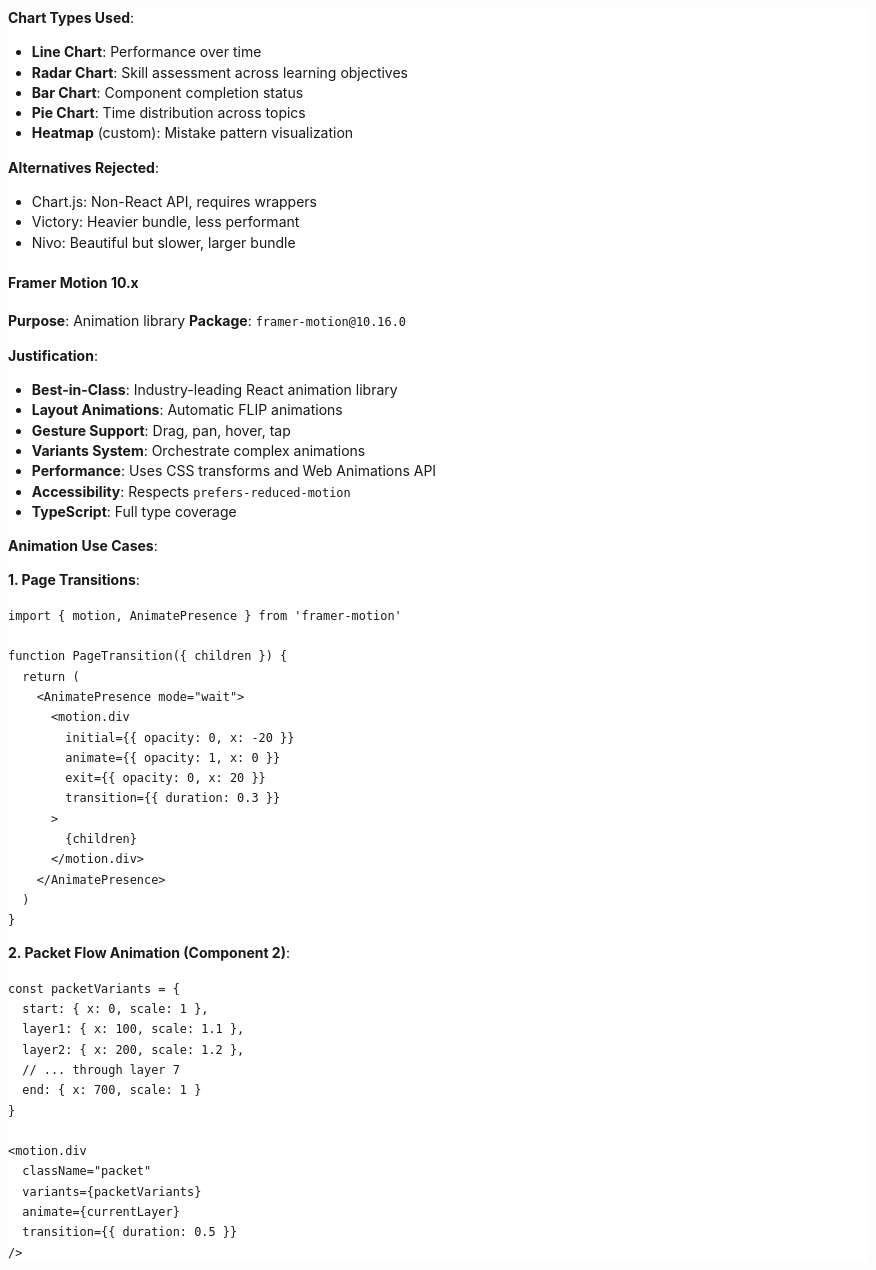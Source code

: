 **Chart Types Used**:
- **Line Chart**: Performance over time
- **Radar Chart**: Skill assessment across learning objectives
- **Bar Chart**: Component completion status
- **Pie Chart**: Time distribution across topics
- **Heatmap** (custom): Mistake pattern visualization

**Alternatives Rejected**:
- Chart.js: Non-React API, requires wrappers
- Victory: Heavier bundle, less performant
- Nivo: Beautiful but slower, larger bundle

#### Framer Motion 10.x

**Purpose**: Animation library
**Package**: `framer-motion@10.16.0`

**Justification**:
- **Best-in-Class**: Industry-leading React animation library
- **Layout Animations**: Automatic FLIP animations
- **Gesture Support**: Drag, pan, hover, tap
- **Variants System**: Orchestrate complex animations
- **Performance**: Uses CSS transforms and Web Animations API
- **Accessibility**: Respects `prefers-reduced-motion`
- **TypeScript**: Full type coverage

**Animation Use Cases**:

**1. Page Transitions**:
```tsx
import { motion, AnimatePresence } from 'framer-motion'

function PageTransition({ children }) {
  return (
    <AnimatePresence mode="wait">
      <motion.div
        initial={{ opacity: 0, x: -20 }}
        animate={{ opacity: 1, x: 0 }}
        exit={{ opacity: 0, x: 20 }}
        transition={{ duration: 0.3 }}
      >
        {children}
      </motion.div>
    </AnimatePresence>
  )
}
```

**2. Packet Flow Animation (Component 2)**:
```tsx
const packetVariants = {
  start: { x: 0, scale: 1 },
  layer1: { x: 100, scale: 1.1 },
  layer2: { x: 200, scale: 1.2 },
  // ... through layer 7
  end: { x: 700, scale: 1 }
}

<motion.div
  className="packet"
  variants={packetVariants}
  animate={currentLayer}
  transition={{ duration: 0.5 }}
/>
```
